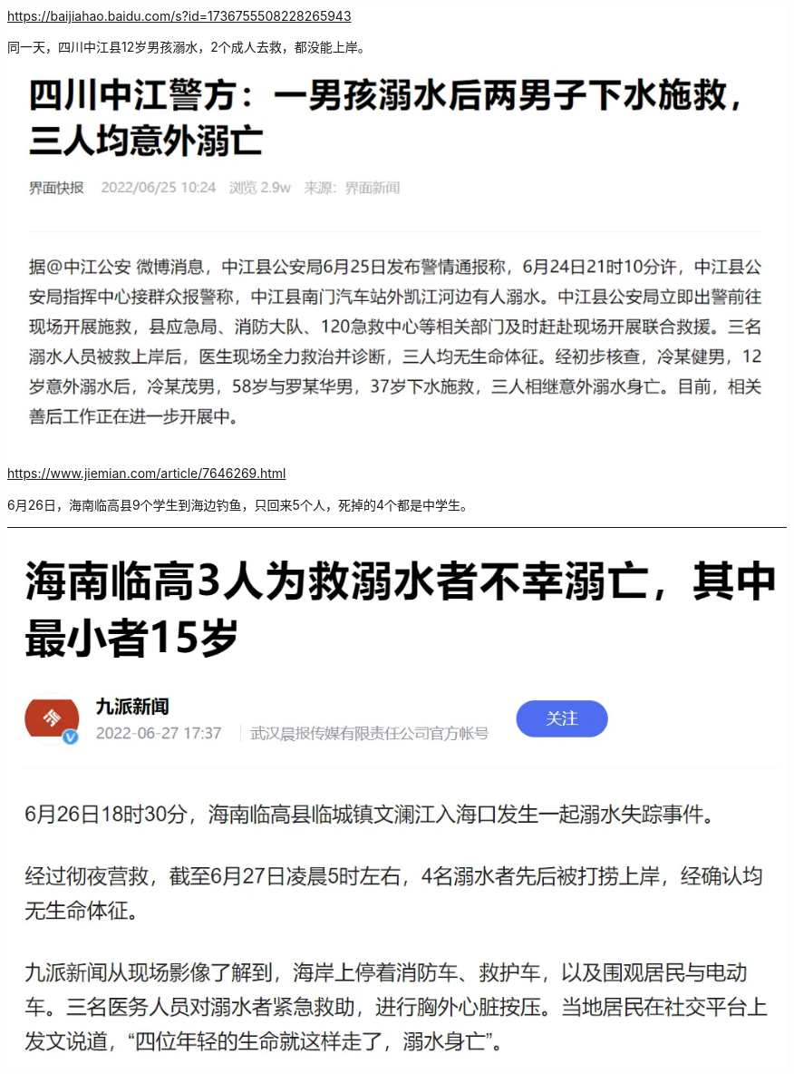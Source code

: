 https://baijiahao.baidu.com/s?id=1736755508228265943


同一天，四川中江县12岁男孩溺水，2个成人去救，都没能上岸。

![](/images/btnews/0401_0500/0451/7c18cdd2-c6ae-4cdd-bd39-f807645b88a4.webp)

https://www.jiemian.com/article/7646269.html



6月26日，海南临高县9个学生到海边钓鱼，只回来5个人，死掉的4个都是中学生。
****
![](/images/btnews/0401_0500/0451/32cb339c-8ca1-4c4e-8af2-e4eb19f5f5b8.webp)
